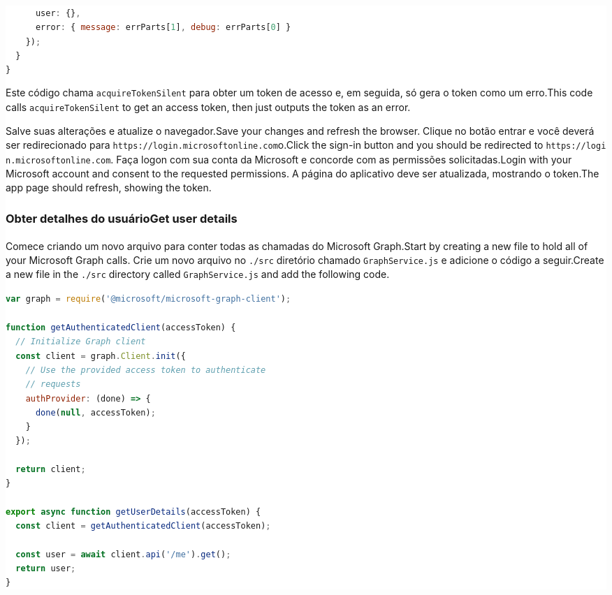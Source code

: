 ```js
      user: {},
      error: { message: errParts[1], debug: errParts[0] }
    });
  }
}
```

<span data-ttu-id="c155c-125">Este código chama `acquireTokenSilent` para obter um token de acesso e, em seguida, só gera o token como um erro.</span><span class="sxs-lookup"><span data-stu-id="c155c-125">This code calls `acquireTokenSilent` to get an access token, then just outputs the token as an error.</span></span>

<span data-ttu-id="c155c-126">Salve suas alterações e atualize o navegador.</span><span class="sxs-lookup"><span data-stu-id="c155c-126">Save your changes and refresh the browser.</span></span> <span data-ttu-id="c155c-127">Clique no botão entrar e você deverá ser redirecionado para `https://login.microsoftonline.com`o.</span><span class="sxs-lookup"><span data-stu-id="c155c-127">Click the sign-in button and you should be redirected to `https://login.microsoftonline.com`.</span></span> <span data-ttu-id="c155c-128">Faça logon com sua conta da Microsoft e concorde com as permissões solicitadas.</span><span class="sxs-lookup"><span data-stu-id="c155c-128">Login with your Microsoft account and consent to the requested permissions.</span></span> <span data-ttu-id="c155c-129">A página do aplicativo deve ser atualizada, mostrando o token.</span><span class="sxs-lookup"><span data-stu-id="c155c-129">The app page should refresh, showing the token.</span></span>

### <a name="get-user-details"></a><span data-ttu-id="c155c-130">Obter detalhes do usuário</span><span class="sxs-lookup"><span data-stu-id="c155c-130">Get user details</span></span>

<span data-ttu-id="c155c-131">Comece criando um novo arquivo para conter todas as chamadas do Microsoft Graph.</span><span class="sxs-lookup"><span data-stu-id="c155c-131">Start by creating a new file to hold all of your Microsoft Graph calls.</span></span> <span data-ttu-id="c155c-132">Crie um novo arquivo no `./src` diretório chamado `GraphService.js` e adicione o código a seguir.</span><span class="sxs-lookup"><span data-stu-id="c155c-132">Create a new file in the `./src` directory called `GraphService.js` and add the following code.</span></span>

```js
var graph = require('@microsoft/microsoft-graph-client');

function getAuthenticatedClient(accessToken) {
  // Initialize Graph client
  const client = graph.Client.init({
    // Use the provided access token to authenticate
    // requests
    authProvider: (done) => {
      done(null, accessToken);
    }
  });

  return client;
}

export async function getUserDetails(accessToken) {
  const client = getAuthenticatedClient(accessToken);

  const user = await client.api('/me').get();
  return user;
}
```

